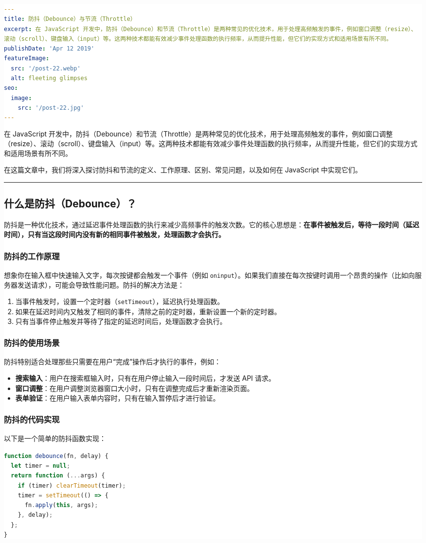 ```yaml
---
title: 防抖（Debounce）与节流（Throttle）
excerpt: 在 JavaScript 开发中，防抖（Debounce）和节流（Throttle）是两种常见的优化技术，用于处理高频触发的事件，例如窗口调整（resize）、滚动（scroll）、键盘输入（input）等。这两种技术都能有效减少事件处理函数的执行频率，从而提升性能，但它们的实现方式和适用场景有所不同。
publishDate: 'Apr 12 2019'
featureImage:
  src: '/post-22.webp'
  alt: fleeting glimpses
seo:
  image:
    src: '/post-22.jpg'
---
```


在 JavaScript 开发中，防抖（Debounce）和节流（Throttle）是两种常见的优化技术，用于处理高频触发的事件，例如窗口调整（resize）、滚动（scroll）、键盘输入（input）等。这两种技术都能有效减少事件处理函数的执行频率，从而提升性能，但它们的实现方式和适用场景有所不同。

在这篇文章中，我们将深入探讨防抖和节流的定义、工作原理、区别、常见问题，以及如何在 JavaScript 中实现它们。

---

## 什么是防抖（Debounce）？

防抖是一种优化技术，通过延迟事件处理函数的执行来减少高频事件的触发次数。它的核心思想是：**在事件被触发后，等待一段时间（延迟时间），只有当这段时间内没有新的相同事件被触发，处理函数才会执行。**

### 防抖的工作原理

想象你在输入框中快速输入文字，每次按键都会触发一个事件（例如 `oninput`）。如果我们直接在每次按键时调用一个昂贵的操作（比如向服务器发送请求），可能会导致性能问题。防抖的解决方法是：

1. 当事件触发时，设置一个定时器（`setTimeout`），延迟执行处理函数。
2. 如果在延迟时间内又触发了相同的事件，清除之前的定时器，重新设置一个新的定时器。
3. 只有当事件停止触发并等待了指定的延迟时间后，处理函数才会执行。

### 防抖的使用场景

防抖特别适合处理那些只需要在用户“完成”操作后才执行的事件，例如：

- **搜索输入**：用户在搜索框输入时，只有在用户停止输入一段时间后，才发送 API 请求。
- **窗口调整**：在用户调整浏览器窗口大小时，只有在调整完成后才重新渲染页面。
- **表单验证**：在用户输入表单内容时，只有在输入暂停后才进行验证。

### 防抖的代码实现

以下是一个简单的防抖函数实现：

```jsx
function debounce(fn, delay) {
  let timer = null;
  return function (...args) {
    if (timer) clearTimeout(timer);
    timer = setTimeout(() => {
      fn.apply(this, args);
    }, delay);
  };
}
```

